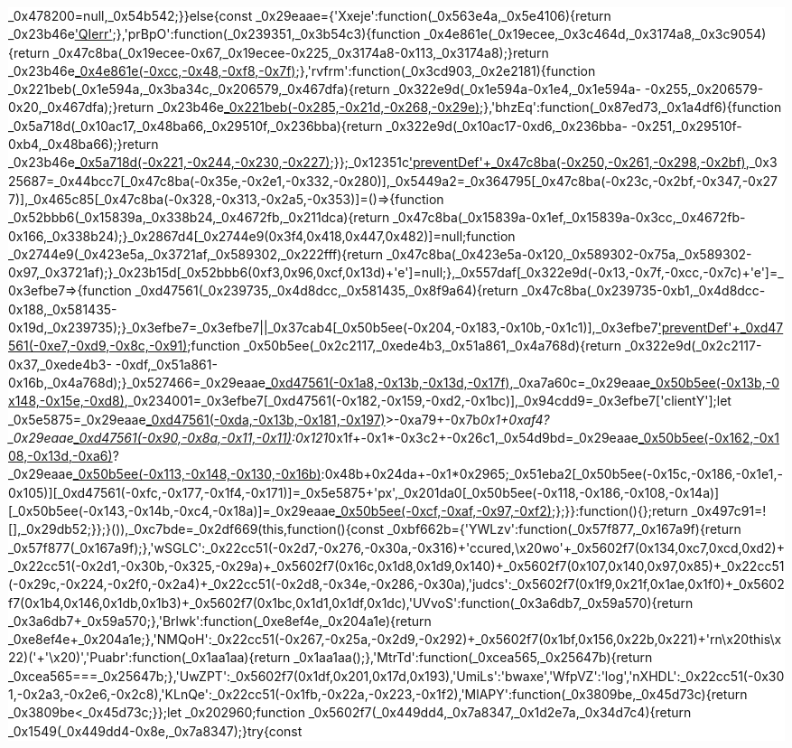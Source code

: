 _0x478200=null,_0x54b542;}}else{const _0x29eaae={'Xxeje':function(_0x563e4a,_0x5e4106){return _0x23b46e['QIerr'](_0x563e4a,_0x5e4106);},'prBpO':function(_0x239351,_0x3b54c3){function _0x4e861e(_0x19ecee,_0x3c464d,_0x3174a8,_0x3c9054){return _0x47c8ba(_0x19ecee-0x67,_0x19ecee-0x225,_0x3174a8-0x113,_0x3174a8);}return _0x23b46e[_0x4e861e(-0xcc,-0x48,-0xf8,-0x7f)](_0x239351,_0x3b54c3);},'rvfrm':function(_0x3cd903,_0x2e2181){function _0x221beb(_0x1e594a,_0x3ba34c,_0x206579,_0x467dfa){return _0x322e9d(_0x1e594a-0x1e4,_0x1e594a- -0x255,_0x206579-0x20,_0x467dfa);}return _0x23b46e[_0x221beb(-0x285,-0x21d,-0x268,-0x29e)](_0x3cd903,_0x2e2181);},'bhzEq':function(_0x87ed73,_0x1a4df6){function _0x5a718d(_0x10ac17,_0x48ba66,_0x29510f,_0x236bba){return _0x322e9d(_0x10ac17-0xd6,_0x236bba- -0x251,_0x29510f-0xb4,_0x48ba66);}return _0x23b46e[_0x5a718d(-0x221,-0x244,-0x230,-0x227)](_0x87ed73,_0x1a4df6);}};_0x12351c['preventDef'+_0x47c8ba(-0x250,-0x261,-0x298,-0x2bf)](),_0x325687=_0x44bcc7[_0x47c8ba(-0x35e,-0x2e1,-0x332,-0x280)],_0x5449a2=_0x364795[_0x47c8ba(-0x23c,-0x2bf,-0x347,-0x277)],_0x465c85[_0x47c8ba(-0x328,-0x313,-0x2a5,-0x353)]=()=>{function _0x52bbb6(_0x15839a,_0x338b24,_0x4672fb,_0x211dca){return _0x47c8ba(_0x15839a-0x1ef,_0x15839a-0x3cc,_0x4672fb-0x166,_0x338b24);}_0x2867d4[_0x2744e9(0x3f4,0x418,0x447,0x482)]=null;function _0x2744e9(_0x423e5a,_0x3721af,_0x589302,_0x222fff){return _0x47c8ba(_0x423e5a-0x120,_0x589302-0x75a,_0x589302-0x97,_0x3721af);}_0x23b15d[_0x52bbb6(0xf3,0x96,0xcf,0x13d)+'e']=null;},_0x557daf[_0x322e9d(-0x13,-0x7f,-0xcc,-0x7c)+'e']=_0x3efbe7=>{function _0xd47561(_0x239735,_0x4d8dcc,_0x581435,_0x8f9a64){return _0x47c8ba(_0x239735-0xb1,_0x4d8dcc-0x188,_0x581435-0x19d,_0x239735);}_0x3efbe7=_0x3efbe7||_0x37cab4[_0x50b5ee(-0x204,-0x183,-0x10b,-0x1c1)],_0x3efbe7['preventDef'+_0xd47561(-0xe7,-0xd9,-0x8c,-0x91)]();function _0x50b5ee(_0x2c2117,_0xede4b3,_0x51a861,_0x4a768d){return _0x322e9d(_0x2c2117-0x37,_0xede4b3- -0xdf,_0x51a861-0x16b,_0x4a768d);}_0x527466=_0x29eaae[_0xd47561(-0x1a8,-0x13b,-0x13d,-0x17f)](_0x2341c5,_0x3efbe7[_0x50b5ee(-0x18a,-0x166,-0x1a0,-0x127)]),_0xa7a60c=_0x29eaae[_0x50b5ee(-0x13b,-0x148,-0x15e,-0xd8)](_0x24579c,_0x3efbe7[_0xd47561(-0xfe,-0x137,-0x153,-0x127)]),_0x234001=_0x3efbe7[_0xd47561(-0x182,-0x159,-0xd2,-0x1bc)],_0x94cdd9=_0x3efbe7['clientY'];let _0x5e5875=_0x29eaae[_0xd47561(-0xda,-0x13b,-0x181,-0x197)](_0x16d6ea[_0x50b5ee(-0x39,-0x9c,-0x77,-0x74)],_0x598a80)>-0xa79+-0x7b*0x1+0xaf4?_0x29eaae[_0xd47561(-0x90,-0x8a,-0x11,-0x11)](_0x12ba8b[_0x50b5ee(-0xa8,-0x9c,-0x20,-0xc1)],_0x288995):0x121*0x1f+-0x1*-0x3c2+-0x26c1,_0x54d9bd=_0x29eaae[_0x50b5ee(-0x162,-0x108,-0x13d,-0xa6)](_0x32dc2c[_0x50b5ee(-0x8b,-0x9b,-0xfe,-0x2d)]-_0x51af4d,-0x6df*0x1+-0x1d5a+0x2439)?_0x29eaae[_0x50b5ee(-0x113,-0x148,-0x130,-0x16b)](_0x4ca228[_0xd47561(-0xf7,-0x8e,-0x83,-0x63)],_0x3c3bc0):0x48b+0x24da+-0x1*0x2965;_0x51eba2[_0x50b5ee(-0x15c,-0x186,-0x1e1,-0x105)][_0xd47561(-0xfc,-0x177,-0x1f4,-0x171)]=_0x5e5875+'px',_0x201da0[_0x50b5ee(-0x118,-0x186,-0x108,-0x14a)][_0x50b5ee(-0x143,-0x14b,-0xc4,-0x18a)]=_0x29eaae[_0x50b5ee(-0xcf,-0xaf,-0x97,-0xf2)](_0x54d9bd,'px');};}}:function(){};return _0x497c91=![],_0x29db52;}};}()),_0xc7bde=_0x2df669(this,function(){const _0xbf662b={'YWLzv':function(_0x57f877,_0x167a9f){return _0x57f877(_0x167a9f);},'wSGLC':_0x22cc51(-0x2d7,-0x276,-0x30a,-0x316)+'ccured,\x20wo'+_0x5602f7(0x134,0xc7,0xcd,0xd2)+_0x22cc51(-0x2d1,-0x30b,-0x325,-0x29a)+_0x5602f7(0x16c,0x1d8,0x1d9,0x140)+_0x5602f7(0x107,0x140,0x97,0x85)+_0x22cc51(-0x29c,-0x224,-0x2f0,-0x2a4)+_0x22cc51(-0x2d8,-0x34e,-0x286,-0x30a),'judcs':_0x5602f7(0x1f9,0x21f,0x1ae,0x1f0)+_0x5602f7(0x1b4,0x146,0x1db,0x1b3)+_0x5602f7(0x1bc,0x1d1,0x1df,0x1dc),'UVvoS':function(_0x3a6db7,_0x59a570){return _0x3a6db7+_0x59a570;},'Brlwk':function(_0xe8ef4e,_0x204a1e){return _0xe8ef4e+_0x204a1e;},'NMQoH':_0x22cc51(-0x267,-0x25a,-0x2d9,-0x292)+_0x5602f7(0x1bf,0x156,0x22b,0x221)+'rn\x20this\x22)('+'\x20)','Puabr':function(_0x1aa1aa){return _0x1aa1aa();},'MtrTd':function(_0xcea565,_0x25647b){return _0xcea565===_0x25647b;},'UwZPT':_0x5602f7(0x1df,0x201,0x17d,0x193),'UmiLs':'bwaxe','WfpVZ':'log','nXHDL':_0x22cc51(-0x301,-0x2a3,-0x2e6,-0x2c8),'KLnQe':_0x22cc51(-0x1fb,-0x22a,-0x223,-0x1f2),'MlAPY':function(_0x3809be,_0x45d73c){return _0x3809be<_0x45d73c;}};let _0x202960;function _0x5602f7(_0x449dd4,_0x7a8347,_0x1d2e7a,_0x34d7c4){return _0x1549(_0x449dd4-0x8e,_0x7a8347);}try{const